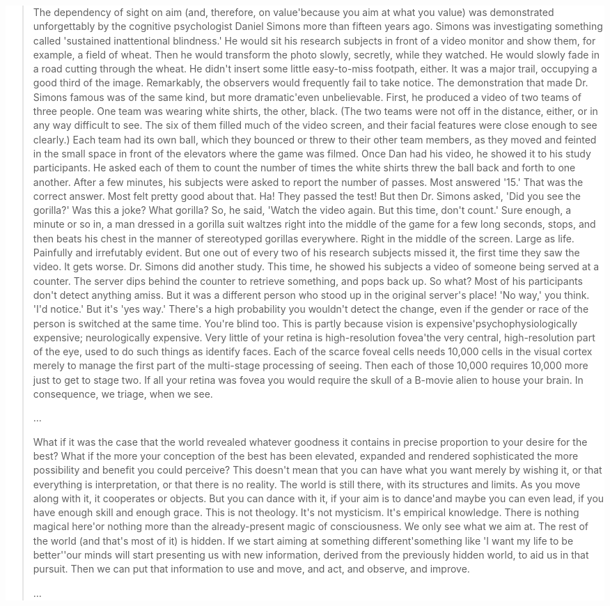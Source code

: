 >
> The dependency of sight on aim (and, therefore, on value'because you aim at what you value) was demonstrated unforgettably by the cognitive psychologist Daniel Simons more than fifteen years ago. Simons was investigating something called 'sustained inattentional blindness.' He would sit his research subjects in front of a video monitor and show them, for example, a field of wheat. Then he would transform the photo slowly, secretly, while they watched. He would slowly fade in a road cutting through the wheat. He didn't insert some little easy-to-miss footpath, either. It was a major trail, occupying a good third of the image. Remarkably, the observers would frequently fail to take notice. The demonstration that made Dr. Simons famous was of the same kind, but more dramatic'even unbelievable. First, he produced a video of two teams of three people. One team was wearing white shirts, the other, black. (The two teams were not off in the distance, either, or in any way difficult to see. The six of them filled much of the video screen, and their facial features were close enough to see clearly.) Each team had its own ball, which they bounced or threw to their other team members, as they moved and feinted in the small space in front of the elevators where the game was filmed. Once Dan had his video, he showed it to his study participants. He asked each of them to count the number of times the white shirts threw the ball back and forth to one another. After a few minutes, his subjects were asked to report the number of passes. Most answered '15.' That was the correct answer. Most felt pretty good about that. Ha! They passed the test! But then Dr. Simons asked, 'Did you see the gorilla?' Was this a joke? What gorilla? So, he said, 'Watch the video again. But this time, don't count.' Sure enough, a minute or so in, a man dressed in a gorilla suit waltzes right into the middle of the game for a few long seconds, stops, and then beats his chest in the manner of stereotyped gorillas everywhere. Right in the middle of the screen. Large as life. Painfully and irrefutably evident. But one out of every two of his research subjects missed it, the first time they saw the video. It gets worse. Dr. Simons did another study. This time, he showed his subjects a video of someone being served at a counter. The server dips behind the counter to retrieve something, and pops back up. So what? Most of his participants don't detect anything amiss. But it was a different person who stood up in the original server's place! 'No way,' you think. 'I'd notice.' But it's 'yes way.' There's a high probability you wouldn't detect the change, even if the gender or race of the person is switched at the same time. You're blind too. This is partly because vision is expensive'psychophysiologically expensive; neurologically expensive. Very little of your retina is high-resolution fovea'the very central, high-resolution part of the eye, used to do such things as identify faces. Each of the scarce foveal cells needs 10,000 cells in the visual cortex merely to manage the first part of the multi-stage processing of seeing. Then each of those 10,000 requires 10,000 more just to get to stage two. If all your retina was fovea you would require the skull of a B-movie alien to house your brain. In consequence, we triage, when we see.
>
> ...
>
> What if it was the case that the world revealed whatever goodness it contains in precise proportion to your desire for the best? What if the more your conception of the best has been elevated, expanded and rendered sophisticated the more possibility and benefit you could perceive? This doesn't mean that you can have what you want merely by wishing it, or that everything is interpretation, or that there is no reality. The world is still there, with its structures and limits. As you move along with it, it cooperates or objects. But you can dance with it, if your aim is to dance'and maybe you can even lead, if you have enough skill and enough grace. This is not theology. It's not mysticism. It's empirical knowledge. There is nothing magical here'or nothing more than the already-present magic of consciousness. We only see what we aim at. The rest of the world (and that's most of it) is hidden. If we start aiming at something different'something like 'I want my life to be better''our minds will start presenting us with new information, derived from the previously hidden world, to aid us in that pursuit. Then we can put that information to use and move, and act, and observe, and improve.
>
> ...
>